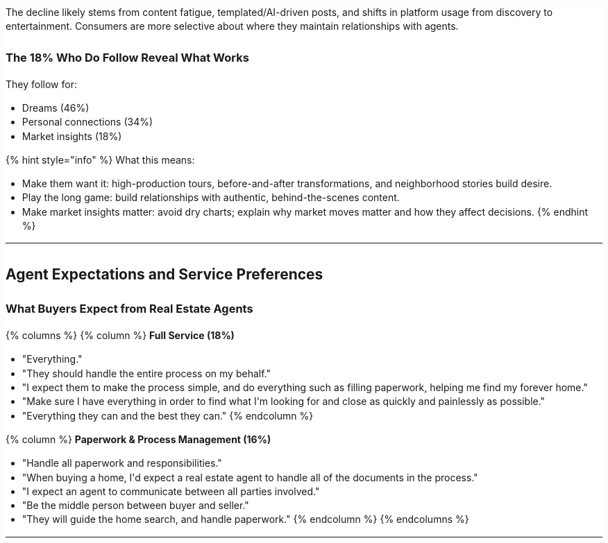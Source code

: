 The decline likely stems from content fatigue, templated/AI-driven posts, and shifts in platform usage from discovery to entertainment. Consumers are more selective about where they maintain relationships with agents.

### The 18% Who Do Follow Reveal What Works

They follow for:

* Dreams (46%)
* Personal connections (34%)
* Market insights (18%)

{% hint style="info" %}
What this means:

* Make them want it: high-production tours, before-and-after transformations, and neighborhood stories build desire.
* Play the long game: build relationships with authentic, behind-the-scenes content.
* Make market insights matter: avoid dry charts; explain why market moves matter and how they affect decisions.
{% endhint %}

***

## Agent Expectations and Service Preferences

### What Buyers Expect from Real Estate Agents

{% columns %}
{% column %}
**Full Service (18%)**

* "Everything."
* "They should handle the entire process on my behalf."
* "I expect them to make the process simple, and do everything such as filling paperwork, helping me find my forever home."
* "Make sure I have everything in order to find what I'm looking for and close as quickly and painlessly as possible."
* "Everything they can and the best they can."
{% endcolumn %}

{% column %}
**Paperwork & Process Management (16%)**

* "Handle all paperwork and responsibilities."
* "When buying a home, I'd expect a real estate agent to handle all of the documents in the process."
* "I expect an agent to communicate between all parties involved."
* "Be the middle person between buyer and seller."
* "They will guide the home search, and handle paperwork."
{% endcolumn %}
{% endcolumns %}

***
